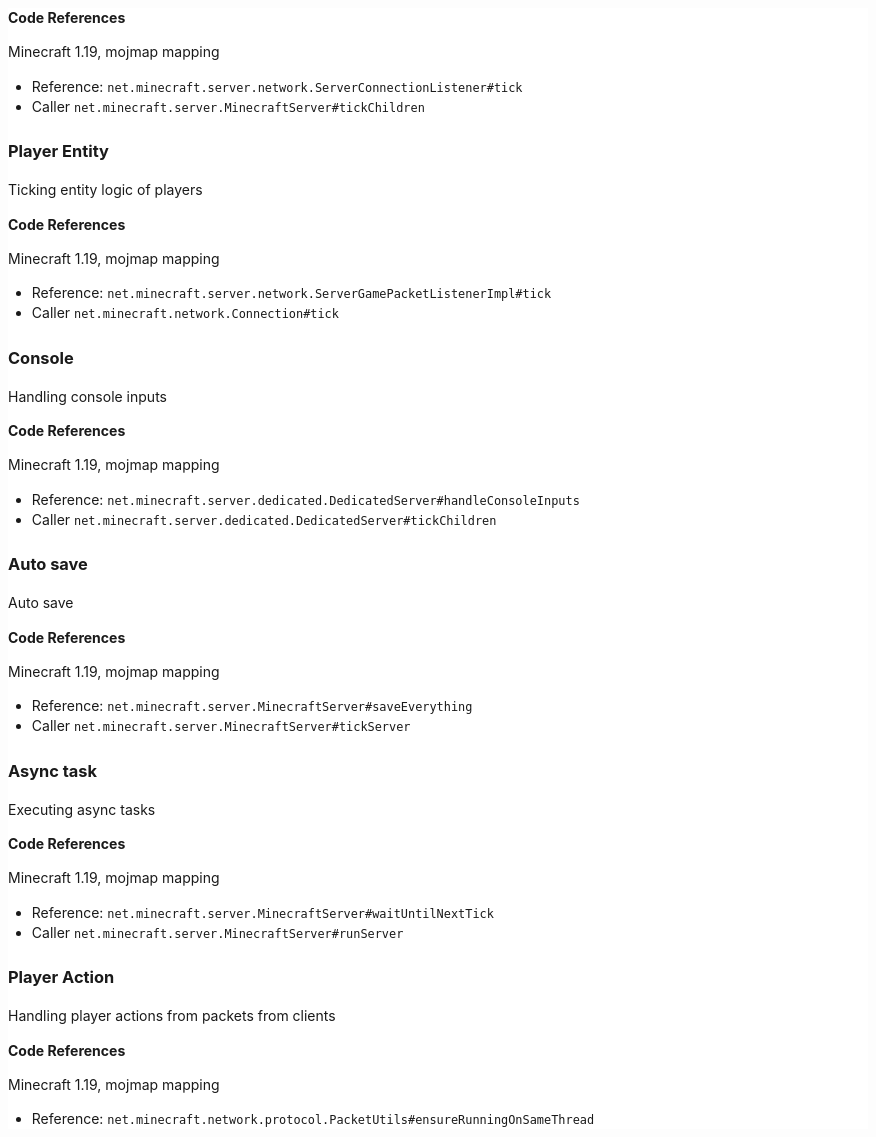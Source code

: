 **Code References**

Minecraft 1.19, mojmap mapping

- Reference: `net.minecraft.server.network.ServerConnectionListener#tick`
- Caller `net.minecraft.server.MinecraftServer#tickChildren`

### Player Entity

Ticking entity logic of players

**Code References**

Minecraft 1.19, mojmap mapping

- Reference: `net.minecraft.server.network.ServerGamePacketListenerImpl#tick`
- Caller `net.minecraft.network.Connection#tick`

### Console

Handling console inputs

**Code References**

Minecraft 1.19, mojmap mapping

- Reference: `net.minecraft.server.dedicated.DedicatedServer#handleConsoleInputs`
- Caller `net.minecraft.server.dedicated.DedicatedServer#tickChildren`

### Auto save

Auto save

**Code References**

Minecraft 1.19, mojmap mapping

- Reference: `net.minecraft.server.MinecraftServer#saveEverything`
- Caller `net.minecraft.server.MinecraftServer#tickServer`

### Async task

Executing async tasks

**Code References**

Minecraft 1.19, mojmap mapping

- Reference: `net.minecraft.server.MinecraftServer#waitUntilNextTick`
- Caller `net.minecraft.server.MinecraftServer#runServer`

### Player Action

Handling player actions from packets from clients

**Code References**

Minecraft 1.19, mojmap mapping

- Reference: `net.minecraft.network.protocol.PacketUtils#ensureRunningOnSameThread`

